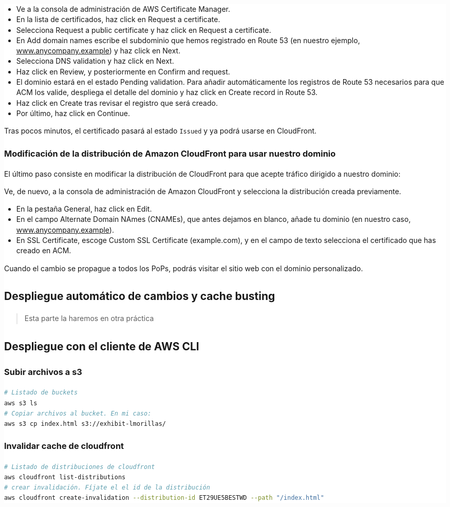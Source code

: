 * Ve a la consola de administración de AWS Certificate Manager.
* En la lista de certificados, haz click en Request a certificate.
* Selecciona Request a public certificate y haz click en Request a certificate.
* En Add domain names escribe el subdominio que hemos registrado en Route 53 (en nuestro ejemplo, www.anycompany.example) y haz click en Next.
* Selecciona DNS validation y haz click en Next.
* Haz click en Review, y posteriormente en Confirm and request.
* El dominio estará en el estado Pending validation. Para añadir automáticamente los registros de Route 53 necesarios para que ACM los valide, despliega el detalle del dominio y haz click en Create record in Route 53.
* Haz click en Create tras revisar el registro que será creado.
* Por último, haz click en Continue.

Tras pocos minutos, el certificado pasará al estado `Issued` y ya podrá usarse en CloudFront.

### Modificación de la distribución de Amazon CloudFront para usar nuestro dominio

El último paso consiste en modificar la distribución de CloudFront para que acepte tráfico dirigido a nuestro dominio:

Ve, de nuevo, a la consola de administración de Amazon CloudFront y selecciona la distribución creada previamente.
* En la pestaña General, haz click en Edit.
* En el campo Alternate Domain NAmes (CNAMEs), que antes dejamos en blanco, añade tu dominio (en nuestro caso, www.anycompany.example).
* En SSL Certificate, escoge Custom SSL Certificate (example.com), y en el campo de texto selecciona el certificado que has creado en ACM.

Cuando el cambio se propague a todos los PoPs, podrás visitar el sitio web con el dominio personalizado.

## Despliegue automático de cambios y cache busting
> Esta parte la haremos en otra práctica

## Despliegue con el cliente de AWS CLI

### Subir archivos a s3

```bash
# Listado de buckets
aws s3 ls
# Copiar archivos al bucket. En mi caso:
aws s3 cp index.html s3://exhibit-lmorillas/
```

### Invalidar cache de cloudfront

```bash
# Listado de distribuciones de cloudfront
aws cloudfront list-distributions
# crear invalidación. Fíjate el el id de la distribución
aws cloudfront create-invalidation --distribution-id ET29UE5BESTWD --path "/index.html"
```
